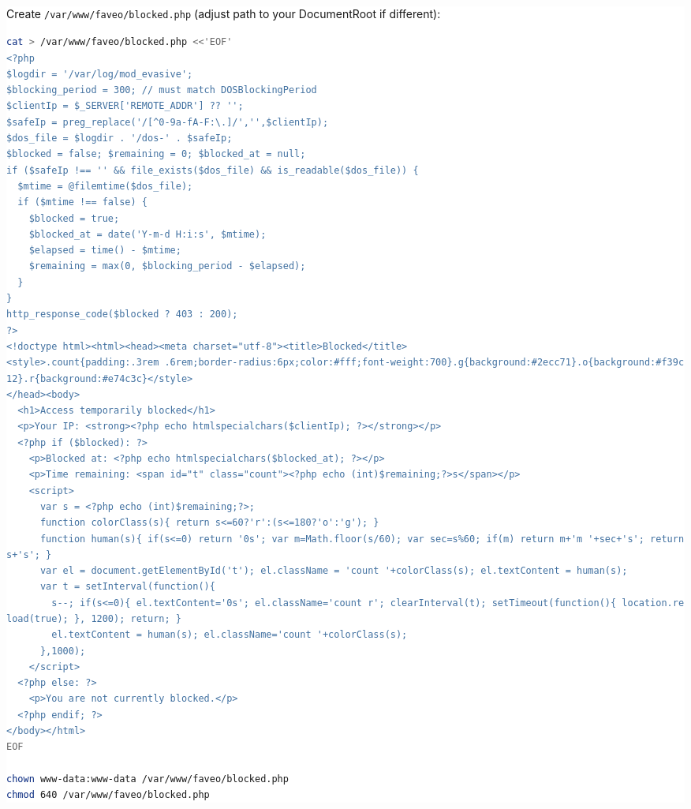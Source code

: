 Create `/var/www/faveo/blocked.php` (adjust path to your DocumentRoot if different):

```bash
cat > /var/www/faveo/blocked.php <<'EOF'
<?php
$logdir = '/var/log/mod_evasive';
$blocking_period = 300; // must match DOSBlockingPeriod
$clientIp = $_SERVER['REMOTE_ADDR'] ?? '';
$safeIp = preg_replace('/[^0-9a-fA-F:\.]/','',$clientIp);
$dos_file = $logdir . '/dos-' . $safeIp;
$blocked = false; $remaining = 0; $blocked_at = null;
if ($safeIp !== '' && file_exists($dos_file) && is_readable($dos_file)) {
  $mtime = @filemtime($dos_file);
  if ($mtime !== false) {
    $blocked = true;
    $blocked_at = date('Y-m-d H:i:s', $mtime);
    $elapsed = time() - $mtime;
    $remaining = max(0, $blocking_period - $elapsed);
  }
}
http_response_code($blocked ? 403 : 200);
?>
<!doctype html><html><head><meta charset="utf-8"><title>Blocked</title>
<style>.count{padding:.3rem .6rem;border-radius:6px;color:#fff;font-weight:700}.g{background:#2ecc71}.o{background:#f39c12}.r{background:#e74c3c}</style>
</head><body>
  <h1>Access temporarily blocked</h1>
  <p>Your IP: <strong><?php echo htmlspecialchars($clientIp); ?></strong></p>
  <?php if ($blocked): ?>
    <p>Blocked at: <?php echo htmlspecialchars($blocked_at); ?></p>
    <p>Time remaining: <span id="t" class="count"><?php echo (int)$remaining;?>s</span></p>
    <script>
      var s = <?php echo (int)$remaining;?>;
      function colorClass(s){ return s<=60?'r':(s<=180?'o':'g'); }
      function human(s){ if(s<=0) return '0s'; var m=Math.floor(s/60); var sec=s%60; if(m) return m+'m '+sec+'s'; return s+'s'; }
      var el = document.getElementById('t'); el.className = 'count '+colorClass(s); el.textContent = human(s);
      var t = setInterval(function(){
        s--; if(s<=0){ el.textContent='0s'; el.className='count r'; clearInterval(t); setTimeout(function(){ location.reload(true); }, 1200); return; }
        el.textContent = human(s); el.className='count '+colorClass(s);
      },1000);
    </script>
  <?php else: ?>
    <p>You are not currently blocked.</p>
  <?php endif; ?>
</body></html>
EOF

chown www-data:www-data /var/www/faveo/blocked.php
chmod 640 /var/www/faveo/blocked.php
```
